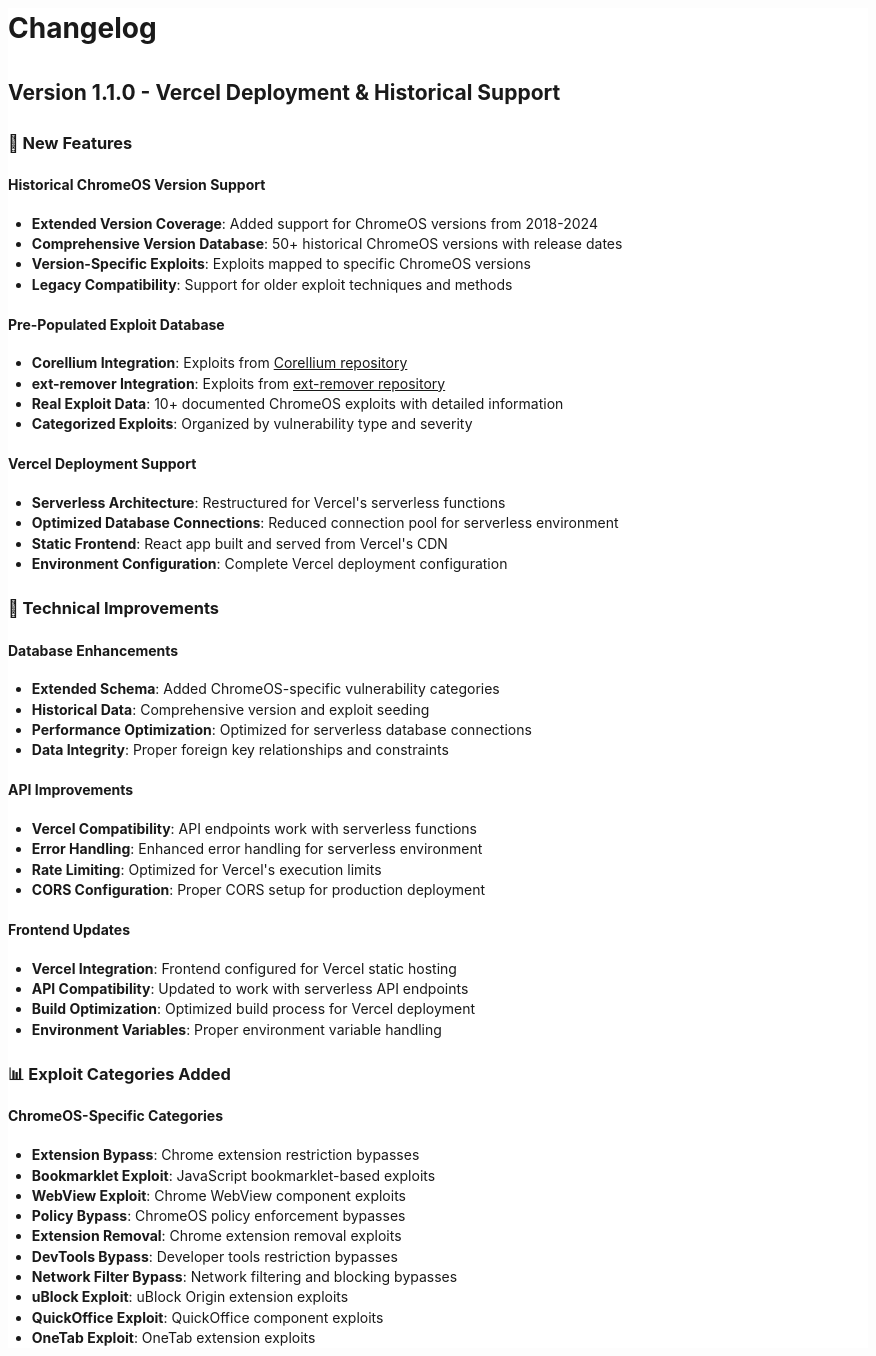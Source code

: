 # Changelog

## Version 1.1.0 - Vercel Deployment & Historical Support

### 🚀 New Features

#### Historical ChromeOS Version Support
- **Extended Version Coverage**: Added support for ChromeOS versions from 2018-2024
- **Comprehensive Version Database**: 50+ historical ChromeOS versions with release dates
- **Version-Specific Exploits**: Exploits mapped to specific ChromeOS versions
- **Legacy Compatibility**: Support for older exploit techniques and methods

#### Pre-Populated Exploit Database
- **Corellium Integration**: Exploits from [Corellium repository](https://github.com/Burvyn/Corellium/tree/main/Exploits%20and%20Tools)
- **ext-remover Integration**: Exploits from [ext-remover repository](https://github.com/3kh0/ext-remover)
- **Real Exploit Data**: 10+ documented ChromeOS exploits with detailed information
- **Categorized Exploits**: Organized by vulnerability type and severity

#### Vercel Deployment Support
- **Serverless Architecture**: Restructured for Vercel's serverless functions
- **Optimized Database Connections**: Reduced connection pool for serverless environment
- **Static Frontend**: React app built and served from Vercel's CDN
- **Environment Configuration**: Complete Vercel deployment configuration

### 🔧 Technical Improvements

#### Database Enhancements
- **Extended Schema**: Added ChromeOS-specific vulnerability categories
- **Historical Data**: Comprehensive version and exploit seeding
- **Performance Optimization**: Optimized for serverless database connections
- **Data Integrity**: Proper foreign key relationships and constraints

#### API Improvements
- **Vercel Compatibility**: API endpoints work with serverless functions
- **Error Handling**: Enhanced error handling for serverless environment
- **Rate Limiting**: Optimized for Vercel's execution limits
- **CORS Configuration**: Proper CORS setup for production deployment

#### Frontend Updates
- **Vercel Integration**: Frontend configured for Vercel static hosting
- **API Compatibility**: Updated to work with serverless API endpoints
- **Build Optimization**: Optimized build process for Vercel deployment
- **Environment Variables**: Proper environment variable handling

### 📊 Exploit Categories Added

#### ChromeOS-Specific Categories
- **Extension Bypass**: Chrome extension restriction bypasses
- **Bookmarklet Exploit**: JavaScript bookmarklet-based exploits
- **WebView Exploit**: Chrome WebView component exploits
- **Policy Bypass**: ChromeOS policy enforcement bypasses
- **Extension Removal**: Chrome extension removal exploits
- **DevTools Bypass**: Developer tools restriction bypasses
- **Network Filter Bypass**: Network filtering and blocking bypasses
- **uBlock Exploit**: uBlock Origin extension exploits
- **QuickOffice Exploit**: QuickOffice component exploits
- **OneTab Exploit**: OneTab extension exploits
